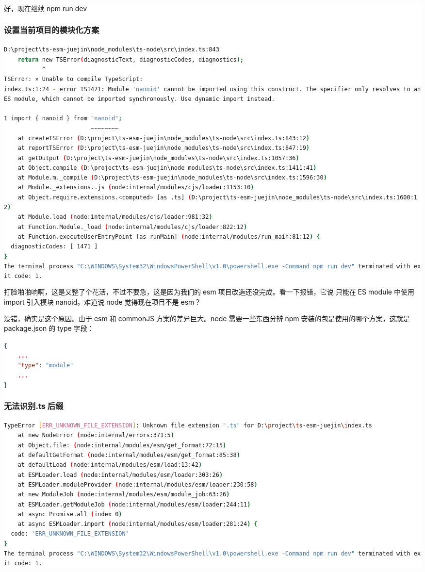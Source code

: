 好，现在继续 npm run dev

### 设置当前项目的模块化方案

```bash
D:\project\ts-esm-juejin\node_modules\ts-node\src\index.ts:843
    return new TSError(diagnosticText, diagnosticCodes, diagnostics);
           ^
TSError: ⨯ Unable to compile TypeScript:
index.ts:1:24 - error TS1471: Module 'nanoid' cannot be imported using this construct. The specifier only resolves to an ES module, which cannot be imported synchronously. Use dynamic import instead.

1 import { nanoid } from "nanoid";
                         ~~~~~~~~
    at createTSError (D:\project\ts-esm-juejin\node_modules\ts-node\src\index.ts:843:12)
    at reportTSError (D:\project\ts-esm-juejin\node_modules\ts-node\src\index.ts:847:19)
    at getOutput (D:\project\ts-esm-juejin\node_modules\ts-node\src\index.ts:1057:36)
    at Object.compile (D:\project\ts-esm-juejin\node_modules\ts-node\src\index.ts:1411:41)
    at Module.m._compile (D:\project\ts-esm-juejin\node_modules\ts-node\src\index.ts:1596:30)
    at Module._extensions..js (node:internal/modules/cjs/loader:1153:10)
    at Object.require.extensions.<computed> [as .ts] (D:\project\ts-esm-juejin\node_modules\ts-node\src\index.ts:1600:12)
    at Module.load (node:internal/modules/cjs/loader:981:32)
    at Function.Module._load (node:internal/modules/cjs/loader:822:12)
    at Function.executeUserEntryPoint [as runMain] (node:internal/modules/run_main:81:12) {
  diagnosticCodes: [ 1471 ]
}
The terminal process "C:\WINDOWS\System32\WindowsPowerShell\v1.0\powershell.exe -Command npm run dev" terminated with exit code: 1.
```

打脸啪啪响啊，这是又整了个花活，不过不要急，这是因为我们的 esm 项目改造还没完成。看一下报错，它说 只能在 ES module 中使用 import 引入模块 nanoid。难道说 node 觉得现在项目不是 esm？

没错，确实是这个原因。由于 esm 和 commonJS 方案的差异巨大。node 需要一些东西分辨 npm 安装的包是使用的哪个方案，这就是 package.json 的 type 字段：

```json
{
    ...
    "type": "module"
    ...
}
```

### 无法识别.ts 后缀

```bash
TypeError [ERR_UNKNOWN_FILE_EXTENSION]: Unknown file extension ".ts" for D:\project\ts-esm-juejin\index.ts
    at new NodeError (node:internal/errors:371:5)
    at Object.file: (node:internal/modules/esm/get_format:72:15)
    at defaultGetFormat (node:internal/modules/esm/get_format:85:38)
    at defaultLoad (node:internal/modules/esm/load:13:42)
    at ESMLoader.load (node:internal/modules/esm/loader:303:26)
    at ESMLoader.moduleProvider (node:internal/modules/esm/loader:230:58)
    at new ModuleJob (node:internal/modules/esm/module_job:63:26)
    at ESMLoader.getModuleJob (node:internal/modules/esm/loader:244:11)
    at async Promise.all (index 0)
    at async ESMLoader.import (node:internal/modules/esm/loader:281:24) {
  code: 'ERR_UNKNOWN_FILE_EXTENSION'
}
The terminal process "C:\WINDOWS\System32\WindowsPowerShell\v1.0\powershell.exe -Command npm run dev" terminated with exit code: 1.
```
